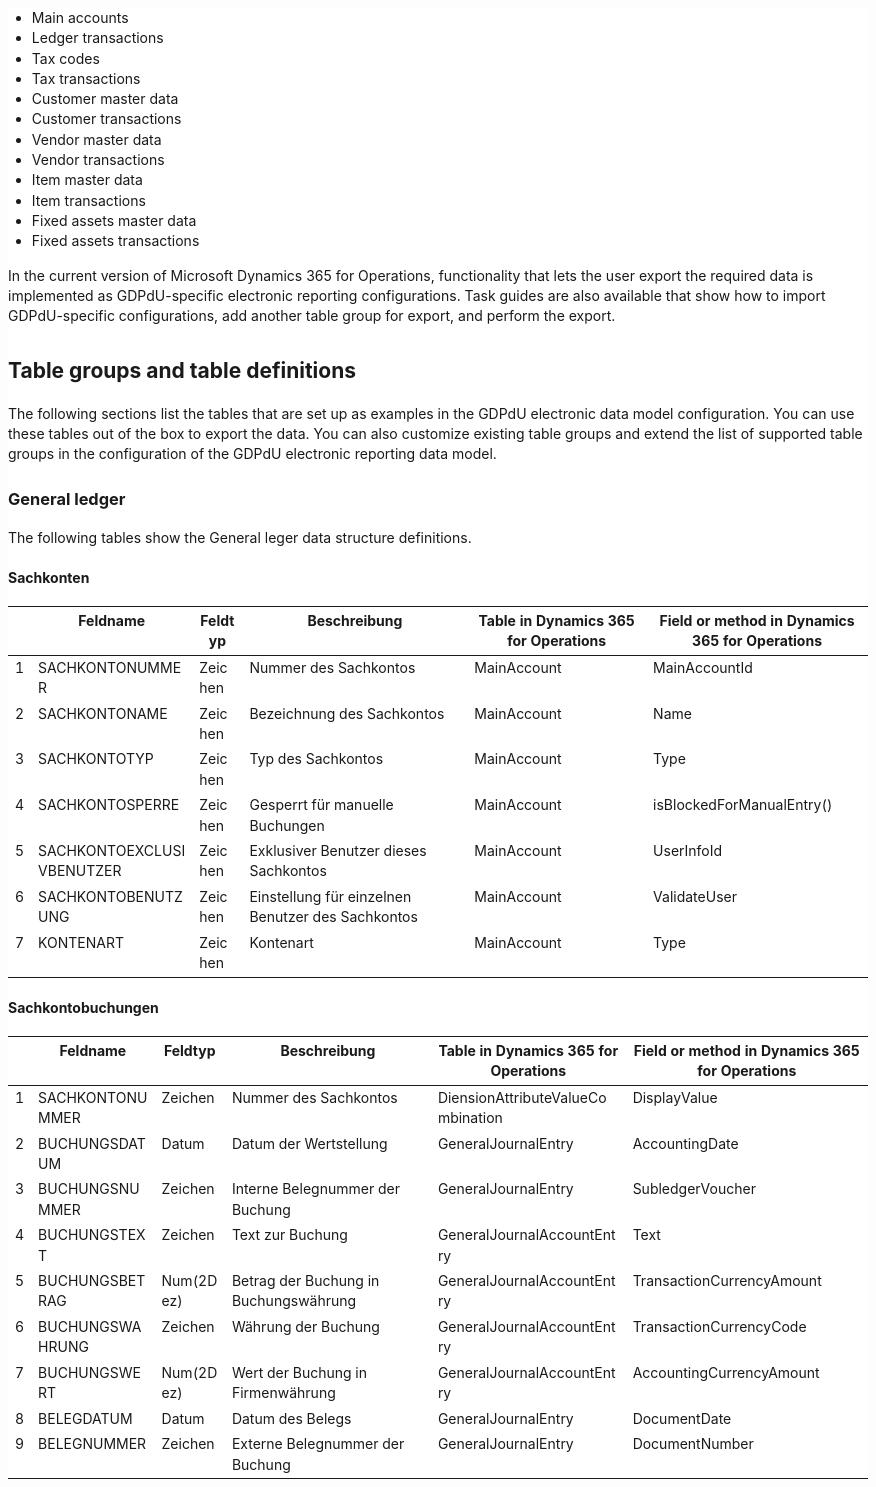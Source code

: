 -   Main accounts
-   Ledger transactions
-   Tax codes
-   Tax transactions
-   Customer master data
-   Customer transactions
-   Vendor master data
-   Vendor transactions
-   Item master data
-   Item transactions
-   Fixed assets master data
-   Fixed assets transactions

In the current version of Microsoft Dynamics 365 for Operations, functionality that lets the user export the required data is implemented as GDPdU-specific electronic reporting configurations. Task guides are also available that show how to import GDPdU-specific configurations, add another table group for export, and perform the export.

## Table groups and table definitions
The following sections list the tables that are set up as examples in the GDPdU electronic data model configuration. You can use these tables out of the box to export the data. You can also customize existing table groups and extend the list of supported table groups in the configuration of the GDPdU electronic reporting data model.

### General ledger

The following tables show the General leger data structure definitions.

#### Sachkonten

|     | Feldname                  | Feldtyp | Beschreibung                                      | Table in Dynamics 365 for Operations | Field or method in Dynamics 365 for Operations |
|-----|---------------------------|---------|---------------------------------------------------|--------------------------------------|------------------------------------------------|
| 1   | SACHKONTONUMMER           | Zeichen | Nummer des Sachkontos                             | MainAccount                          | MainAccountId                                  |
| 2   | SACHKONTONAME             | Zeichen | Bezeichnung des Sachkontos                        | MainAccount                          | Name                                           |
| 3   | SACHKONTOTYP              | Zeichen | Typ des Sachkontos                                | MainAccount                          | Type                                           |
| 4   | SACHKONTOSPERRE           | Zeichen | Gesperrt für manuelle Buchungen                   | MainAccount                          | isBlockedForManualEntry()                      |
| 5   | SACHKONTOEXCLUSIVBENUTZER | Zeichen | Exklusiver Benutzer dieses Sachkontos             | MainAccount                          | UserInfoId                                     |
| 6   | SACHKONTOBENUTZUNG        | Zeichen | Einstellung für einzelnen Benutzer des Sachkontos | MainAccount                          | ValidateUser                                   |
| 7   | KONTENART                 | Zeichen | Kontenart                                         | MainAccount                          | Type                                           |

#### Sachkontobuchungen

|     | Feldname               | Feldtyp   | Beschreibung                                      | Table in Dynamics 365 for Operations | Field or method in Dynamics 365 for Operations |
|-----|------------------------|-----------|---------------------------------------------------|--------------------------------------|------------------------------------------------|
| 1   | SACHKONTONUMMER        | Zeichen   | Nummer des Sachkontos                             | DiensionAttributeValueCombination    | DisplayValue                                   |
| 2   | BUCHUNGSDATUM          | Datum     | Datum der Wertstellung                            | GeneralJournalEntry                  | AccountingDate                                 |
| 3   | BUCHUNGSNUMMER         | Zeichen   | Interne Belegnummer der Buchung                   | GeneralJournalEntry                  | SubledgerVoucher                               |
| 4   | BUCHUNGSTEXT           | Zeichen   | Text zur Buchung                                  | GeneralJournalAccountEntry           | Text                                           |
| 5   | BUCHUNGSBETRAG         | Num(2Dez) | Betrag der Buchung in Buchungswährung             | GeneralJournalAccountEntry           | TransactionCurrencyAmount                      |
| 6   | BUCHUNGSWAHRUNG        | Zeichen   | Währung der Buchung                               | GeneralJournalAccountEntry           | TransactionCurrencyCode                        |
| 7   | BUCHUNGSWERT           | Num(2Dez) | Wert der Buchung in Firmenwährung                 | GeneralJournalAccountEntry           | AccountingCurrencyAmount                       |
| 8   | BELEGDATUM             | Datum     | Datum des Belegs                                  | GeneralJournalEntry                  | DocumentDate                                   |
| 9   | BELEGNUMMER            | Zeichen   | Externe Belegnummer der Buchung                   | GeneralJournalEntry                  | DocumentNumber                                 |